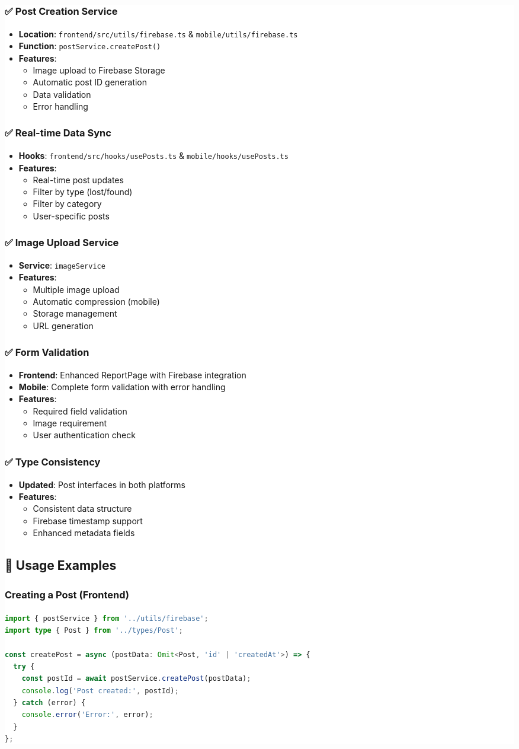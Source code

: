 ### ✅ Post Creation Service
- **Location**: `frontend/src/utils/firebase.ts` & `mobile/utils/firebase.ts`
- **Function**: `postService.createPost()`
- **Features**:
  - Image upload to Firebase Storage
  - Automatic post ID generation
  - Data validation
  - Error handling

### ✅ Real-time Data Sync
- **Hooks**: `frontend/src/hooks/usePosts.ts` & `mobile/hooks/usePosts.ts`
- **Features**:
  - Real-time post updates
  - Filter by type (lost/found)
  - Filter by category
  - User-specific posts

### ✅ Image Upload Service
- **Service**: `imageService`
- **Features**:
  - Multiple image upload
  - Automatic compression (mobile)
  - Storage management
  - URL generation

### ✅ Form Validation
- **Frontend**: Enhanced ReportPage with Firebase integration
- **Mobile**: Complete form validation with error handling
- **Features**:
  - Required field validation
  - Image requirement
  - User authentication check

### ✅ Type Consistency
- **Updated**: Post interfaces in both platforms
- **Features**:
  - Consistent data structure
  - Firebase timestamp support
  - Enhanced metadata fields

## 🔧 Usage Examples

### Creating a Post (Frontend)
```typescript
import { postService } from '../utils/firebase';
import type { Post } from '../types/Post';

const createPost = async (postData: Omit<Post, 'id' | 'createdAt'>) => {
  try {
    const postId = await postService.createPost(postData);
    console.log('Post created:', postId);
  } catch (error) {
    console.error('Error:', error);
  }
};
```
